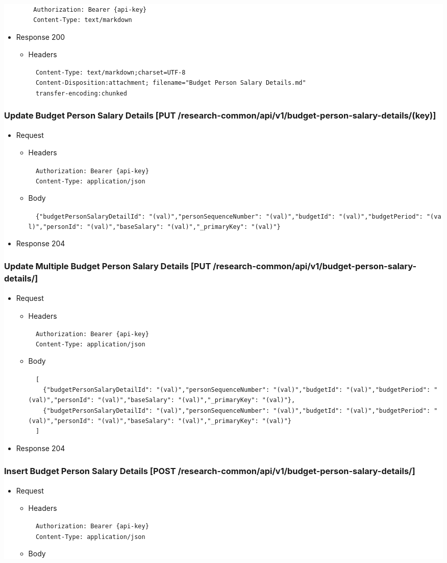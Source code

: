             Authorization: Bearer {api-key}
            Content-Type: text/markdown

+ Response 200
    + Headers

            Content-Type: text/markdown;charset=UTF-8
            Content-Disposition:attachment; filename="Budget Person Salary Details.md"
            transfer-encoding:chunked
### Update Budget Person Salary Details [PUT /research-common/api/v1/budget-person-salary-details/(key)]

+ Request

    + Headers

            Authorization: Bearer {api-key}   
            Content-Type: application/json

    + Body
    
            {"budgetPersonSalaryDetailId": "(val)","personSequenceNumber": "(val)","budgetId": "(val)","budgetPeriod": "(val)","personId": "(val)","baseSalary": "(val)","_primaryKey": "(val)"}
			
+ Response 204

### Update Multiple Budget Person Salary Details [PUT /research-common/api/v1/budget-person-salary-details/]

+ Request

    + Headers

            Authorization: Bearer {api-key}   
            Content-Type: application/json

    + Body
    
            [
              {"budgetPersonSalaryDetailId": "(val)","personSequenceNumber": "(val)","budgetId": "(val)","budgetPeriod": "(val)","personId": "(val)","baseSalary": "(val)","_primaryKey": "(val)"},
              {"budgetPersonSalaryDetailId": "(val)","personSequenceNumber": "(val)","budgetId": "(val)","budgetPeriod": "(val)","personId": "(val)","baseSalary": "(val)","_primaryKey": "(val)"}
            ]
			
+ Response 204
### Insert Budget Person Salary Details [POST /research-common/api/v1/budget-person-salary-details/]

+ Request

    + Headers

            Authorization: Bearer {api-key}   
            Content-Type: application/json

    + Body
    